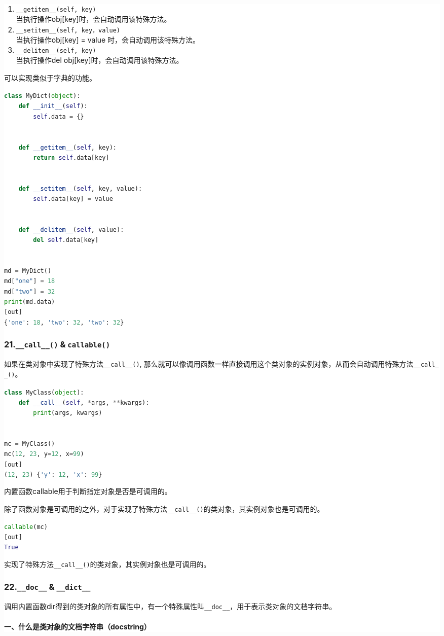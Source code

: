 1. `__getitem__(self, key)`  
   当执行操作obj[key]时，会自动调用该特殊方法。  
1. `__setitem__(self, key，value)`  
   当执行操作obj[key] = value 时，会自动调用该特殊方法。  
1. `__delitem__(self, key)`  
   当执行操作del obj[key]时，会自动调用该特殊方法。  
  
可以实现类似于字典的功能。  

```python
class MyDict(object):
    def __init__(self):
        self.data = {}
        
        
    def __getitem__(self, key):
        return self.data[key]
    
    
    def __setitem__(self, key, value):
        self.data[key] = value
        
        
    def __delitem__(self, value):
        del self.data[key]


md = MyDict()
md["one"] = 18
md["two"] = 32
print(md.data)
[out]
{'one': 18, 'two': 32, 'two': 32}
```
  

### 21.`__call__()` & `callable()`  

如果在类对象中实现了特殊方法`__call__()`, 那么就可以像调用函数一样直接调用这个类对象的实例对象，从而会自动调用特殊方法`__call__()`。  

```python
class MyClass(object):
    def __call__(self, *args, **kwargs):
        print(args, kwargs)


mc = MyClass()
mc(12, 23, y=12, x=99)
[out]
(12, 23) {'y': 12, 'x': 99}
```

内置函数callable用于判断指定对象是否是可调用的。  

除了函数对象是可调用的之外，对于实现了特殊方法`__call__()`的类对象，其实例对象也是可调用的。  

```python
callable(mc)
[out]
True
```
  
实现了特殊方法`__call__()`的类对象，其实例对象也是可调用的。  

### 22.`__doc__` & `__dict__`  
  
调用内置函数dir得到的类对象的所有属性中，有一个特殊属性叫`__doc__`，用于表示类对象的文档字符串。  

#### 一、什么是类对象的文档字符串（docstring）  